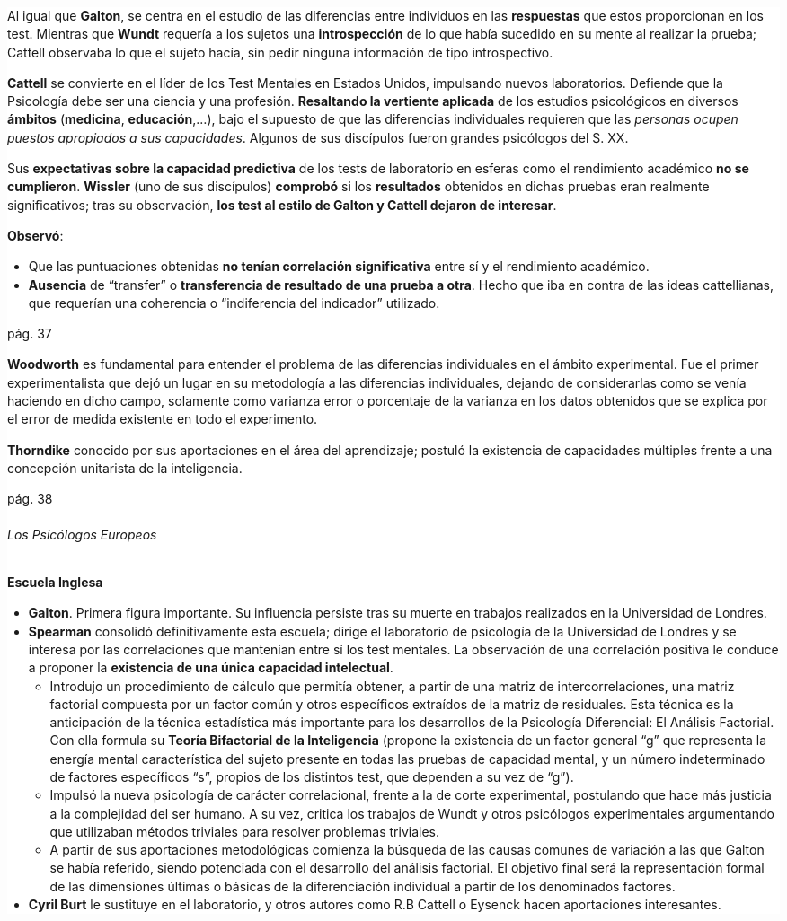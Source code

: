 Al igual que **Galton**, se centra en el estudio de las diferencias entre individuos en las **respuestas** que estos proporcionan en los test. Mientras que **Wundt** requería a los sujetos una **introspección** de lo que había sucedido en su mente al realizar la prueba; Cattell observaba lo que el sujeto hacía, sin pedir ninguna información de tipo introspectivo.

**Cattell** se convierte en el líder de los Test Mentales en Estados Unidos, impulsando nuevos laboratorios. Defiende que la Psicología debe ser una ciencia y una profesión. **Resaltando la vertiente aplicada** de los estudios psicológicos en diversos **ámbitos** (**medicina**, **educación**,…), bajo el supuesto de que las diferencias individuales requieren que las _personas ocupen puestos apropiados a sus capacidades_. Algunos de sus discípulos fueron grandes psicólogos del S. XX.

Sus **expectativas sobre la capacidad predictiva** de los tests de laboratorio  en esferas como el rendimiento académico **no se cumplieron**. **Wissler** (uno de sus discípulos) **comprobó** si los **resultados** obtenidos en dichas pruebas eran realmente significativos; tras su observación, **los test al estilo de Galton y Cattell dejaron de interesar**.

**Observó**:
* Que las puntuaciones obtenidas **no tenían correlación significativa** entre sí y el rendimiento  académico.
* **Ausencia** de “transfer” o **transferencia de resultado de una prueba a otra**. Hecho que iba en contra de las ideas cattellianas, que requerían una coherencia o “indiferencia del indicador” utilizado.

<nav>pág. 37</nav>


**Woodworth** es fundamental para entender el problema de las diferencias individuales en el ámbito experimental. Fue el primer experimentalista que dejó un lugar en su metodología a las diferencias individuales, dejando de considerarlas como se venía haciendo en dicho campo, solamente como varianza error o porcentaje de la varianza en los datos obtenidos que se explica por el error de medida existente en todo el experimento.

**Thorndike** conocido por sus aportaciones en el área del aprendizaje; postuló la existencia de capacidades múltiples frente a una concepción unitarista de la inteligencia.

<nav>pág. 38</nav>

###### Los Psicólogos Europeos
**Escuela Inglesa**

* **Galton**. Primera figura importante. Su influencia persiste tras su muerte en trabajos realizados en la Universidad de Londres.
* **Spearman** consolidó definitivamente esta escuela; dirige el laboratorio de psicología de la Universidad de Londres y se interesa por las correlaciones que mantenían entre sí los test mentales. La observación de una correlación positiva le conduce a proponer la **existencia de una única capacidad intelectual**.
  * Introdujo un procedimiento de cálculo que permitía obtener, a partir de una matriz de intercorrelaciones, una matriz factorial compuesta por un factor común y otros específicos extraídos de la matriz de residuales. Esta técnica es la anticipación de la técnica estadística más importante para los desarrollos de la Psicología Diferencial: El Análisis Factorial. Con ella formula su **Teoría Bifactorial de la Inteligencia** (propone la existencia de un factor general “g” que representa la energía mental característica del sujeto presente en todas las pruebas de capacidad mental, y un número indeterminado de factores específicos “s”, propios de los distintos test, que dependen a su vez de “g”).
  * Impulsó la nueva psicología de carácter correlacional, frente a la de corte experimental, postulando que hace más justicia a la complejidad del ser humano. A su vez, critica los trabajos de Wundt y otros psicólogos experimentales argumentando que utilizaban métodos triviales para resolver problemas triviales.
  * A partir de sus aportaciones metodológicas comienza la búsqueda de las causas comunes de variación a las que Galton se había referido, siendo potenciada con el desarrollo del análisis factorial. El objetivo final será la representación formal de las dimensiones últimas o básicas de la diferenciación individual a partir de los denominados factores.
* **Cyril Burt** le sustituye en el laboratorio, y otros autores como R.B Cattell o  Eysenck hacen aportaciones interesantes.
